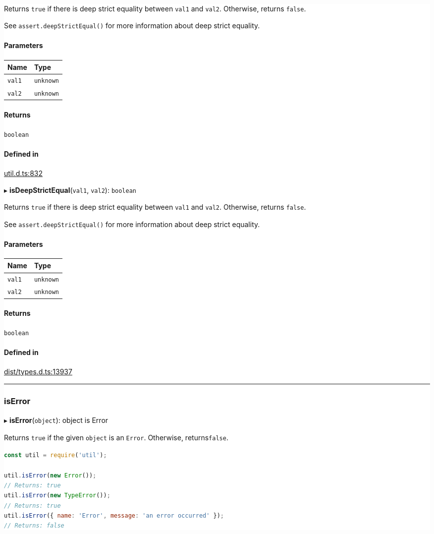 Returns `true` if there is deep strict equality between `val1` and `val2`.
Otherwise, returns `false`.

See `assert.deepStrictEqual()` for more information about deep strict
equality.

#### Parameters

| Name | Type |
| :------ | :------ |
| `val1` | `unknown` |
| `val2` | `unknown` |

#### Returns

`boolean`

#### Defined in

[util.d.ts:832](https://github.com/valgaze/bun-types/blob/5e53f27/util.d.ts#L832)

▸ **isDeepStrictEqual**(`val1`, `val2`): `boolean`

Returns `true` if there is deep strict equality between `val1` and `val2`.
Otherwise, returns `false`.

See `assert.deepStrictEqual()` for more information about deep strict
equality.

#### Parameters

| Name | Type |
| :------ | :------ |
| `val1` | `unknown` |
| `val2` | `unknown` |

#### Returns

`boolean`

#### Defined in

[dist/types.d.ts:13937](https://github.com/valgaze/bun-types/blob/5e53f27/dist/types.d.ts#L13937)

___

### isError

▸ **isError**(`object`): object is Error

Returns `true` if the given `object` is an `Error`. Otherwise, returns`false`.

```js
const util = require('util');

util.isError(new Error());
// Returns: true
util.isError(new TypeError());
// Returns: true
util.isError({ name: 'Error', message: 'an error occurred' });
// Returns: false
```

